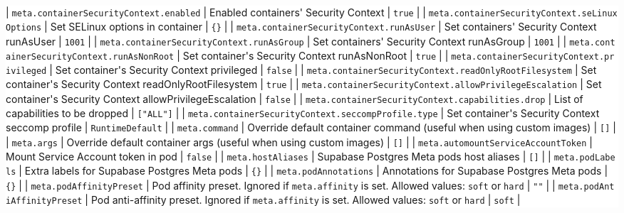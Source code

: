 | `meta.containerSecurityContext.enabled`                  | Enabled containers' Security Context                                                                                                                                                                                        | `true`                                   |
| `meta.containerSecurityContext.seLinuxOptions`           | Set SELinux options in container                                                                                                                                                                                            | `{}`                                     |
| `meta.containerSecurityContext.runAsUser`                | Set containers' Security Context runAsUser                                                                                                                                                                                  | `1001`                                   |
| `meta.containerSecurityContext.runAsGroup`               | Set containers' Security Context runAsGroup                                                                                                                                                                                 | `1001`                                   |
| `meta.containerSecurityContext.runAsNonRoot`             | Set container's Security Context runAsNonRoot                                                                                                                                                                               | `true`                                   |
| `meta.containerSecurityContext.privileged`               | Set container's Security Context privileged                                                                                                                                                                                 | `false`                                  |
| `meta.containerSecurityContext.readOnlyRootFilesystem`   | Set container's Security Context readOnlyRootFilesystem                                                                                                                                                                     | `true`                                   |
| `meta.containerSecurityContext.allowPrivilegeEscalation` | Set container's Security Context allowPrivilegeEscalation                                                                                                                                                                   | `false`                                  |
| `meta.containerSecurityContext.capabilities.drop`        | List of capabilities to be dropped                                                                                                                                                                                          | `["ALL"]`                                |
| `meta.containerSecurityContext.seccompProfile.type`      | Set container's Security Context seccomp profile                                                                                                                                                                            | `RuntimeDefault`                         |
| `meta.command`                                           | Override default container command (useful when using custom images)                                                                                                                                                        | `[]`                                     |
| `meta.args`                                              | Override default container args (useful when using custom images)                                                                                                                                                           | `[]`                                     |
| `meta.automountServiceAccountToken`                      | Mount Service Account token in pod                                                                                                                                                                                          | `false`                                  |
| `meta.hostAliases`                                       | Supabase Postgres Meta pods host aliases                                                                                                                                                                                    | `[]`                                     |
| `meta.podLabels`                                         | Extra labels for Supabase Postgres Meta pods                                                                                                                                                                                | `{}`                                     |
| `meta.podAnnotations`                                    | Annotations for Supabase Postgres Meta pods                                                                                                                                                                                 | `{}`                                     |
| `meta.podAffinityPreset`                                 | Pod affinity preset. Ignored if `meta.affinity` is set. Allowed values: `soft` or `hard`                                                                                                                                    | `""`                                     |
| `meta.podAntiAffinityPreset`                             | Pod anti-affinity preset. Ignored if `meta.affinity` is set. Allowed values: `soft` or `hard`                                                                                                                               | `soft`                                   |